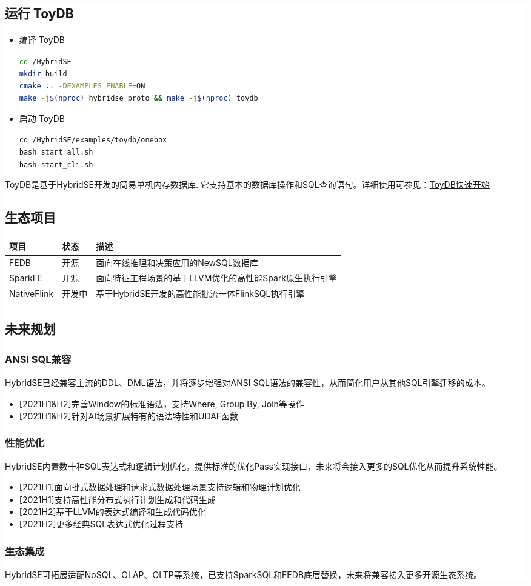 ## 运行 ToyDB

+ 编译 ToyDB

  ```bash
  cd /HybridSE
  mkdir build 
  cmake .. -DEXAMPLES_ENABLE=ON 
  make -j$(nproc) hybridse_proto && make -j$(nproc) toydb
  ```

+ 启动 ToyDB

  ```
  cd /HybridSE/examples/toydb/onebox
  bash start_all.sh
  bash start_cli.sh
  ```

ToyDB是基于HybridSE开发的简易单机内存数据库. 它支持基本的数据库操作和SQL查询语句。详细使用可参见：[ToyDB快速开始](https://github.com/4paradigm/HybridSQL-docs/blob/feat/hybridse-quick-start-doc/hybridse/usage/toydb_usage/toydb_quickstart.md)



## 生态项目

| 项目                                                    | 状态   | 描述                                             |
| :------------------------------------------------------ | :----- | :----------------------------------------------- |
| [FEDB](https://github.com/4paradigm/fedb)               | 开源   | 面向在线推理和决策应用的NewSQL数据库                 |
| [SparkFE](https://github.com/4paradigm/SparkFE) | 开源   | 面向特征工程场景的基于LLVM优化的高性能Spark原生执行引擎      |
| NativeFlink                                             | 开发中 | 基于HybridSE开发的高性能批流一体FlinkSQL执行引擎 |

## 未来规划

### ANSI SQL兼容

HybridSE已经兼容主流的DDL、DML语法，并将逐步增强对ANSI SQL语法的兼容性，从而简化用户从其他SQL引擎迁移的成本。

- [2021H1&H2]完善Window的标准语法，支持Where, Group By, Join等操作
- [2021H1&H2]针对AI场景扩展特有的语法特性和UDAF函数

### 性能优化

HybridSE内置数十种SQL表达式和逻辑计划优化，提供标准的优化Pass实现接口，未来将会接入更多的SQL优化从而提升系统性能。

- [2021H1]面向批式数据处理和请求式数据处理场景支持逻辑和物理计划优化
- [2021H1]支持高性能分布式执行计划生成和代码生成
- [2021H2]基于LLVM的表达式编译和生成代码优化
- [2021H2]更多经典SQL表达式优化过程支持

### 生态集成

HybridSE可拓展适配NoSQL、OLAP、OLTP等系统，已支持SparkSQL和FEDB底层替换，未来将兼容接入更多开源生态系统。
